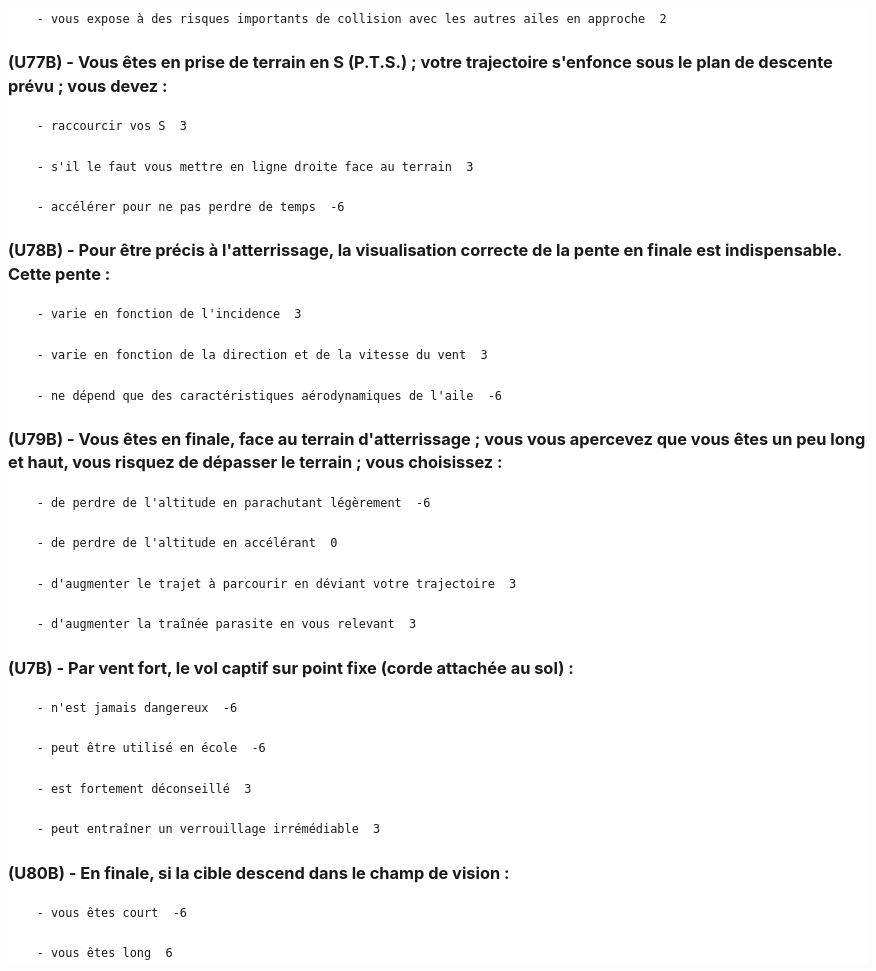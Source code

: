         - vous expose à des risques importants de collision avec les autres ailes en approche  2
    
    
### (U77B) - Vous êtes en prise de terrain en S (P.T.S.) ; votre trajectoire s'enfonce sous le plan de descente prévu ; vous devez :

    
        - raccourcir vos S  3
    
        - s'il le faut vous mettre en ligne droite face au terrain  3
    
        - accélérer pour ne pas perdre de temps  -6
    
    
### (U78B) - Pour être précis à l'atterrissage, la visualisation correcte de la pente en finale est indispensable. Cette pente :

    
        - varie en fonction de l'incidence  3
    
        - varie en fonction de la direction et de la vitesse du vent  3
    
        - ne dépend que des caractéristiques aérodynamiques de l'aile  -6
    
    
### (U79B) - Vous êtes en finale, face au terrain d'atterrissage ; vous vous apercevez que vous êtes un peu long et haut, vous risquez de dépasser le terrain ; vous choisissez :

    
        - de perdre de l'altitude en parachutant légèrement  -6
    
        - de perdre de l'altitude en accélérant  0
    
        - d'augmenter le trajet à parcourir en déviant votre trajectoire  3
    
        - d'augmenter la traînée parasite en vous relevant  3
    
    
### (U7B) - Par vent fort, le vol captif sur point fixe (corde attachée au sol) :

    
        - n'est jamais dangereux  -6
    
        - peut être utilisé en école  -6
    
        - est fortement déconseillé  3
    
        - peut entraîner un verrouillage irrémédiable  3
    
    
### (U80B) - En finale, si la cible descend dans le champ de vision :

    
        - vous êtes court  -6
    
        - vous êtes long  6
    